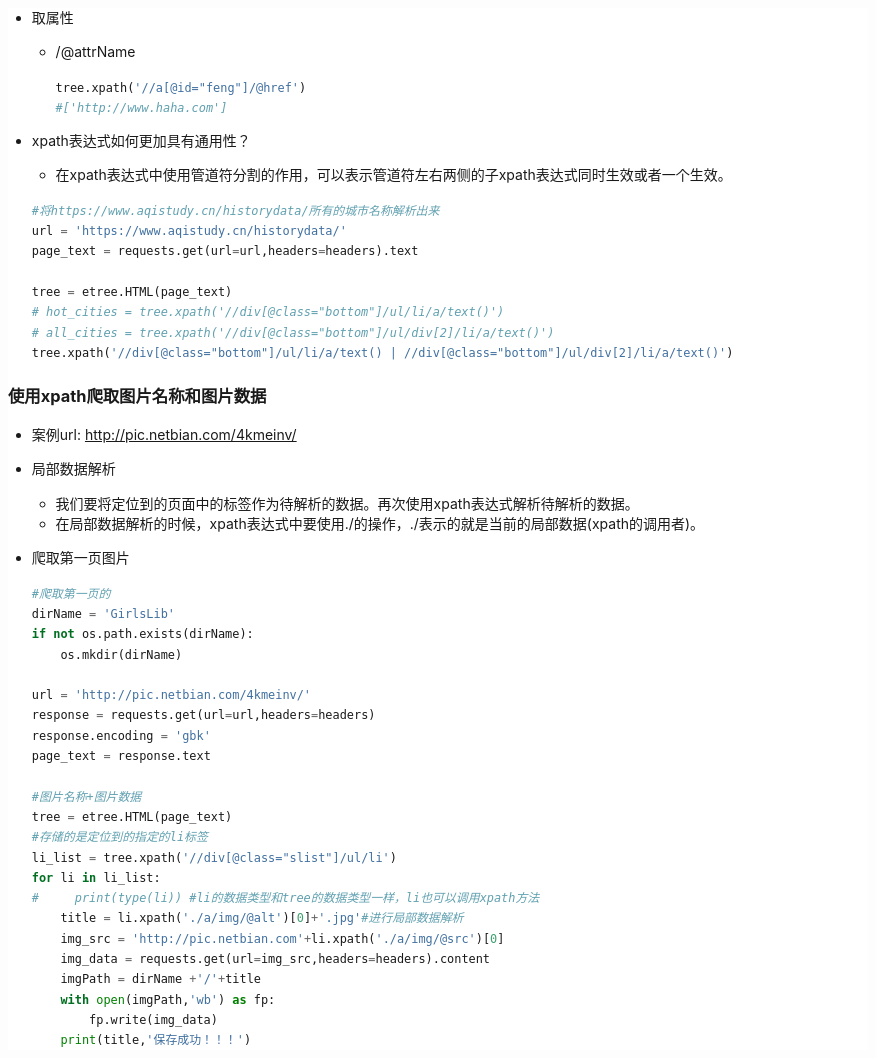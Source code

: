 - 取属性

  - /@attrName

    ```python
    tree.xpath('//a[@id="feng"]/@href')
    #['http://www.haha.com']
    ```

- xpath表达式如何更加具有通用性？

  - 在xpath表达式中使用管道符分割的作用，可以表示管道符左右两侧的子xpath表达式同时生效或者一个生效。

  ```python
  #将https://www.aqistudy.cn/historydata/所有的城市名称解析出来
  url = 'https://www.aqistudy.cn/historydata/'
  page_text = requests.get(url=url,headers=headers).text
  
  tree = etree.HTML(page_text)
  # hot_cities = tree.xpath('//div[@class="bottom"]/ul/li/a/text()')
  # all_cities = tree.xpath('//div[@class="bottom"]/ul/div[2]/li/a/text()')
  tree.xpath('//div[@class="bottom"]/ul/li/a/text() | //div[@class="bottom"]/ul/div[2]/li/a/text()')
  ```

### 使用xpath爬取图片名称和图片数据

+ 案例url: http://pic.netbian.com/4kmeinv/

+ 局部数据解析

  - 我们要将定位到的页面中的标签作为待解析的数据。再次使用xpath表达式解析待解析的数据。
  - 在局部数据解析的时候，xpath表达式中要使用./的操作，./表示的就是当前的局部数据(xpath的调用者)。

+ 爬取第一页图片

  ```python
  #爬取第一页的
  dirName = 'GirlsLib'
  if not os.path.exists(dirName):
      os.mkdir(dirName)
  
  url = 'http://pic.netbian.com/4kmeinv/'
  response = requests.get(url=url,headers=headers)
  response.encoding = 'gbk'
  page_text = response.text
  
  #图片名称+图片数据
  tree = etree.HTML(page_text)
  #存储的是定位到的指定的li标签
  li_list = tree.xpath('//div[@class="slist"]/ul/li')
  for li in li_list:
  #     print(type(li)) #li的数据类型和tree的数据类型一样，li也可以调用xpath方法
      title = li.xpath('./a/img/@alt')[0]+'.jpg'#进行局部数据解析
      img_src = 'http://pic.netbian.com'+li.xpath('./a/img/@src')[0]
      img_data = requests.get(url=img_src,headers=headers).content
      imgPath = dirName +'/'+title
      with open(imgPath,'wb') as fp:
          fp.write(img_data)
      print(title,'保存成功！！！')
  ```
